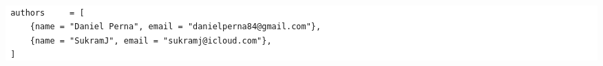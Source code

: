 ```diff
 authors     = [
     {name = "Daniel Perna", email = "danielperna84@gmail.com"},
     {name = "SukramJ", email = "sukramj@icloud.com"},
 ]
```

